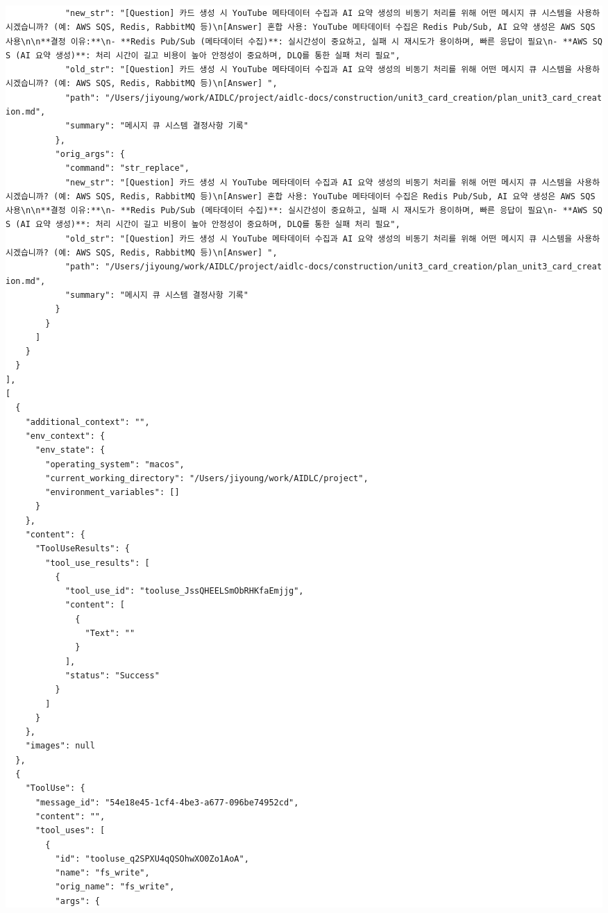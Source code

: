                 "new_str": "[Question] 카드 생성 시 YouTube 메타데이터 수집과 AI 요약 생성의 비동기 처리를 위해 어떤 메시지 큐 시스템을 사용하시겠습니까? (예: AWS SQS, Redis, RabbitMQ 등)\n[Answer] 혼합 사용: YouTube 메타데이터 수집은 Redis Pub/Sub, AI 요약 생성은 AWS SQS 사용\n\n**결정 이유:**\n- **Redis Pub/Sub (메타데이터 수집)**: 실시간성이 중요하고, 실패 시 재시도가 용이하며, 빠른 응답이 필요\n- **AWS SQS (AI 요약 생성)**: 처리 시간이 길고 비용이 높아 안정성이 중요하며, DLQ를 통한 실패 처리 필요",
                "old_str": "[Question] 카드 생성 시 YouTube 메타데이터 수집과 AI 요약 생성의 비동기 처리를 위해 어떤 메시지 큐 시스템을 사용하시겠습니까? (예: AWS SQS, Redis, RabbitMQ 등)\n[Answer] ",
                "path": "/Users/jiyoung/work/AIDLC/project/aidlc-docs/construction/unit3_card_creation/plan_unit3_card_creation.md",
                "summary": "메시지 큐 시스템 결정사항 기록"
              },
              "orig_args": {
                "command": "str_replace",
                "new_str": "[Question] 카드 생성 시 YouTube 메타데이터 수집과 AI 요약 생성의 비동기 처리를 위해 어떤 메시지 큐 시스템을 사용하시겠습니까? (예: AWS SQS, Redis, RabbitMQ 등)\n[Answer] 혼합 사용: YouTube 메타데이터 수집은 Redis Pub/Sub, AI 요약 생성은 AWS SQS 사용\n\n**결정 이유:**\n- **Redis Pub/Sub (메타데이터 수집)**: 실시간성이 중요하고, 실패 시 재시도가 용이하며, 빠른 응답이 필요\n- **AWS SQS (AI 요약 생성)**: 처리 시간이 길고 비용이 높아 안정성이 중요하며, DLQ를 통한 실패 처리 필요",
                "old_str": "[Question] 카드 생성 시 YouTube 메타데이터 수집과 AI 요약 생성의 비동기 처리를 위해 어떤 메시지 큐 시스템을 사용하시겠습니까? (예: AWS SQS, Redis, RabbitMQ 등)\n[Answer] ",
                "path": "/Users/jiyoung/work/AIDLC/project/aidlc-docs/construction/unit3_card_creation/plan_unit3_card_creation.md",
                "summary": "메시지 큐 시스템 결정사항 기록"
              }
            }
          ]
        }
      }
    ],
    [
      {
        "additional_context": "",
        "env_context": {
          "env_state": {
            "operating_system": "macos",
            "current_working_directory": "/Users/jiyoung/work/AIDLC/project",
            "environment_variables": []
          }
        },
        "content": {
          "ToolUseResults": {
            "tool_use_results": [
              {
                "tool_use_id": "tooluse_JssQHEELSmObRHKfaEmjjg",
                "content": [
                  {
                    "Text": ""
                  }
                ],
                "status": "Success"
              }
            ]
          }
        },
        "images": null
      },
      {
        "ToolUse": {
          "message_id": "54e18e45-1cf4-4be3-a677-096be74952cd",
          "content": "",
          "tool_uses": [
            {
              "id": "tooluse_q2SPXU4qQSOhwXO0Zo1AoA",
              "name": "fs_write",
              "orig_name": "fs_write",
              "args": {
